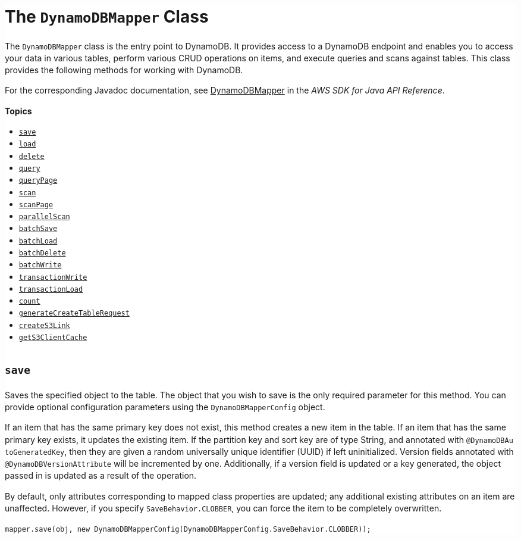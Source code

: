 # The `DynamoDBMapper` Class<a name="DynamoDBMapper.Methods"></a>

The `DynamoDBMapper` class is the entry point to DynamoDB\. It provides access to a DynamoDB endpoint and enables you to access your data in various tables, perform various CRUD operations on items, and execute queries and scans against tables\. This class provides the following methods for working with DynamoDB\.

For the corresponding Javadoc documentation, see [DynamoDBMapper](https://docs.aws.amazon.com/AWSJavaSDK/latest/javadoc/com/amazonaws/services/dynamodbv2/datamodeling/DynamoDBMapper.html) in the *AWS SDK for Java API Reference*\.

**Topics**
+ [`save`](#DynamoDBMapper.Methods.save)
+ [`load`](#DynamoDBMapper.Methods.load)
+ [`delete`](#DynamoDBMapper.Methods.delete)
+ [`query`](#DynamoDBMapper.Methods.query)
+ [`queryPage`](#DynamoDBMapper.Methods.queryPage)
+ [`scan`](#DynamoDBMapper.Methods.scan)
+ [`scanPage`](#DynamoDBMapper.Methods.scanPage)
+ [`parallelScan`](#DynamoDBMapper.Methods.parallelScan)
+ [`batchSave`](#DynamoDBMapper.Methods.batchSave)
+ [`batchLoad`](#w27aac17c17c17c39c29)
+ [`batchDelete`](#DynamoDBMapper.Methods.batchDelete)
+ [`batchWrite`](#DynamoDBMapper.Methods.batchWrite)
+ [`transactionWrite`](#DynamoDBMapper.Methods.transactionWrite)
+ [`transactionLoad`](#DynamoDBMapper.Methods.transactionLoad)
+ [`count`](#w27aac17c17c17c39c39)
+ [`generateCreateTableRequest`](#DynamoDBMapper.Methods.generateCreateTableRequest)
+ [`createS3Link`](#DynamoDBMapper.Methods.createS3Link)
+ [`getS3ClientCache`](#DynamoDBMapper.Methods.getS3ClientCache)

## `save`<a name="DynamoDBMapper.Methods.save"></a>

Saves the specified object to the table\. The object that you wish to save is the only required parameter for this method\. You can provide optional configuration parameters using the `DynamoDBMapperConfig` object\. 

If an item that has the same primary key does not exist, this method creates a new item in the table\. If an item that has the same primary key exists, it updates the existing item\. If the partition key and sort key are of type String, and annotated with `@DynamoDBAutoGeneratedKey`, then they are given a random universally unique identifier \(UUID\) if left uninitialized\. Version fields annotated with `@DynamoDBVersionAttribute` will be incremented by one\. Additionally, if a version field is updated or a key generated, the object passed in is updated as a result of the operation\. 

By default, only attributes corresponding to mapped class properties are updated; any additional existing attributes on an item are unaffected\. However, if you specify `SaveBehavior.CLOBBER`, you can force the item to be completely overwritten\.

```
mapper.save(obj, new DynamoDBMapperConfig(DynamoDBMapperConfig.SaveBehavior.CLOBBER));
```

